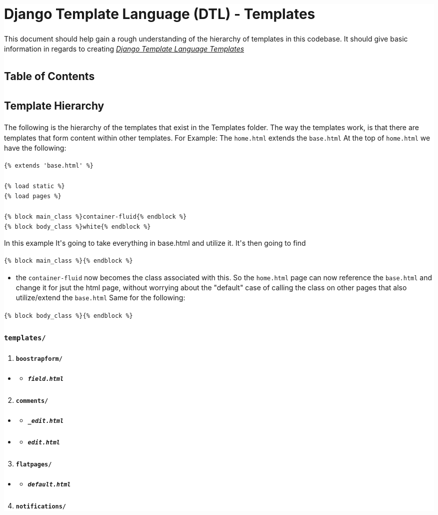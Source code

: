 # Django Template Language (DTL) - Templates

This document should help gain a rough understanding of the hierarchy of templates in this codebase. It should give basic information in regards to creating <u>_Django Template Language Templates_</u>

## Table of Contents

## Template Hierarchy
The following is the hierarchy of the templates that exist in the Templates folder. The way the templates work, is that there are templates that form content within other templates. 
For Example:
The `home.html` extends the `base.html`
At the top of `home.html` we have the following:
```django
{% extends 'base.html' %}

{% load static %}
{% load pages %}

{% block main_class %}container-fluid{% endblock %}
{% block body_class %}white{% endblock %}
```
In this example It's going to take everything in base.html and utilize it.
It's then going to find 
```django
{% block main_class %}{% endblock %}
```
* the `container-fluid` now becomes the class associated with this. So the `home.html` page can now reference the `base.html` and change it for jsut the html page, without worrying about the "default" case of calling the class on other pages that also utilize/extend the `base.html`
Same for the following:
```django
{% block body_class %}{% endblock %}
```

### `templates/`

1. #### `boostrapform/`

- - ##### `field.html`

2. #### `comments/`

- - ##### `_edit.html`
- - ##### `edit.html`

3. #### `flatpages/`

- - ##### `default.html`

4. #### `notifications/`
